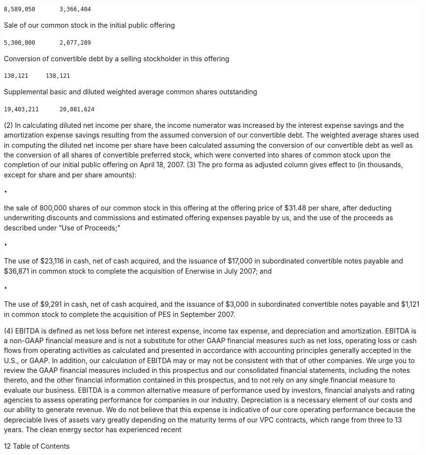   	8,589,050	  	3,366,404
Sale of our common stock in the initial public offering

  	5,300,000	  	2,077,289
Conversion of convertible debt by a selling stockholder in this offering

  	138,121	  	138,121
  	 	  	 
Supplemental basic and diluted weighted average common shares outstanding

  	19,403,211	  	20,081,624
  	 	  	 
 
(2)	 	In calculating diluted net income per share, the income numerator was increased by the interest expense savings and the amortization expense savings resulting from the assumed conversion of our convertible debt. The weighted average shares used in computing the diluted net income per share have been calculated assuming the conversion of our convertible debt as well as the conversion of all shares of convertible preferred stock, which were converted into shares of common stock upon the completion of our initial public offering on April 18, 2007.
(3)	 	The pro forma as adjusted column gives effect to (in thousands, except for share and per share amounts):
 
 	•	 	
the sale of 800,000 shares of our common stock in this offering at the offering price of $31.48 per share, after deducting underwriting discounts and commissions and estimated offering expenses payable by us, and the use of the proceeds as described under “Use of Proceeds;”

 
 	•	 	
The use of $23,116 in cash, net of cash acquired, and the issuance of $17,000 in subordinated convertible notes payable and $36,871 in common stock to complete the acquisition of Enerwise in July 2007; and

 
 	•	 	
The use of $9,291 in cash, net of cash acquired, and the issuance of $3,000 in subordinated convertible notes payable and $1,121 in common stock to complete the acquisition of PES in September 2007.

 
(4)	 	EBITDA is defined as net loss before net interest expense, income tax expense, and depreciation and amortization. EBITDA is a non-GAAP financial measure and is not a substitute for other GAAP financial measures such as net loss, operating loss or cash flows from operating activities as calculated and presented in accordance with accounting principles generally accepted in the U.S., or GAAP. In addition, our calculation of EBITDA may or may not be consistent with that of other companies. We urge you to review the GAAP financial measures included in this prospectus and our consolidated financial statements, including the notes thereto, and the other financial information contained in this prospectus, and to not rely on any single financial measure to evaluate our business.
EBITDA is a common alternative measure of performance used by investors, financial analysts and rating agencies to assess operating performance for companies in our industry. Depreciation is a necessary element of our costs and our ability to generate revenue. We do not believe that this expense is indicative of our core operating performance because the depreciable lives of assets vary greatly depending on the maturity terms of our VPC contracts, which range from three to 13 years. The clean energy sector has experienced recent
 
 
12
Table of Contents
